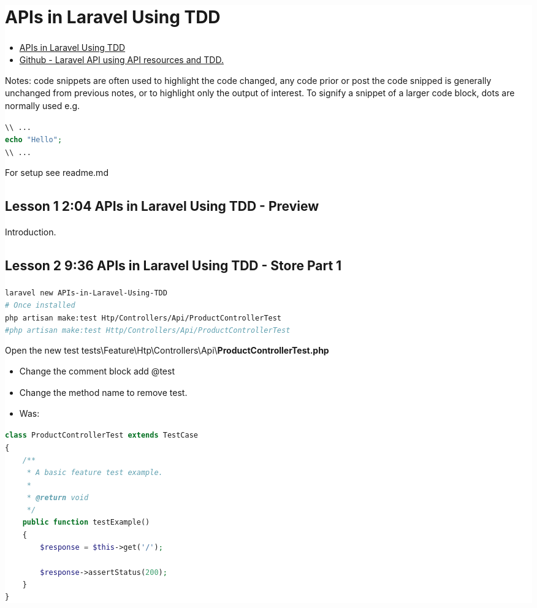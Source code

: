 # APIs in Laravel Using TDD

- [APIs in Laravel Using TDD](https://www.youtube.com/playlist?list=PL3ZhWMazGi9KGG64X_HJlZ_sQuvyFGoMo)
- [Github - Laravel API using API resources and TDD.](https://github.com/devlob/apis-in-laravel-using-tdd)

Notes: code snippets are often used to highlight the code changed, any code prior or post the code snipped is generally unchanged from previous notes, or to highlight only the output of interest. To signify a snippet of a larger code block, dots are normally used e.g.

```php
\\ ...
echo "Hello";
\\ ...
```

For setup see readme.md

## Lesson 1 2:04 APIs in Laravel Using TDD - Preview

Introduction.

## Lesson 2 9:36 APIs in Laravel Using TDD - Store Part 1

```sh
laravel new APIs-in-Laravel-Using-TDD
# Once installed
php artisan make:test Htp/Controllers/Api/ProductControllerTest
#php artisan make:test Http/Controllers/Api/ProductControllerTest
```

Open the new test tests\Feature\Htp\Controllers\Api\\**ProductControllerTest.php**

- Change the comment block add @test
- Change the method name to remove test.

- Was:

```php
class ProductControllerTest extends TestCase
{
    /**
     * A basic feature test example.
     *
     * @return void
     */
    public function testExample()
    {
        $response = $this->get('/');

        $response->assertStatus(200);
    }
}
```

